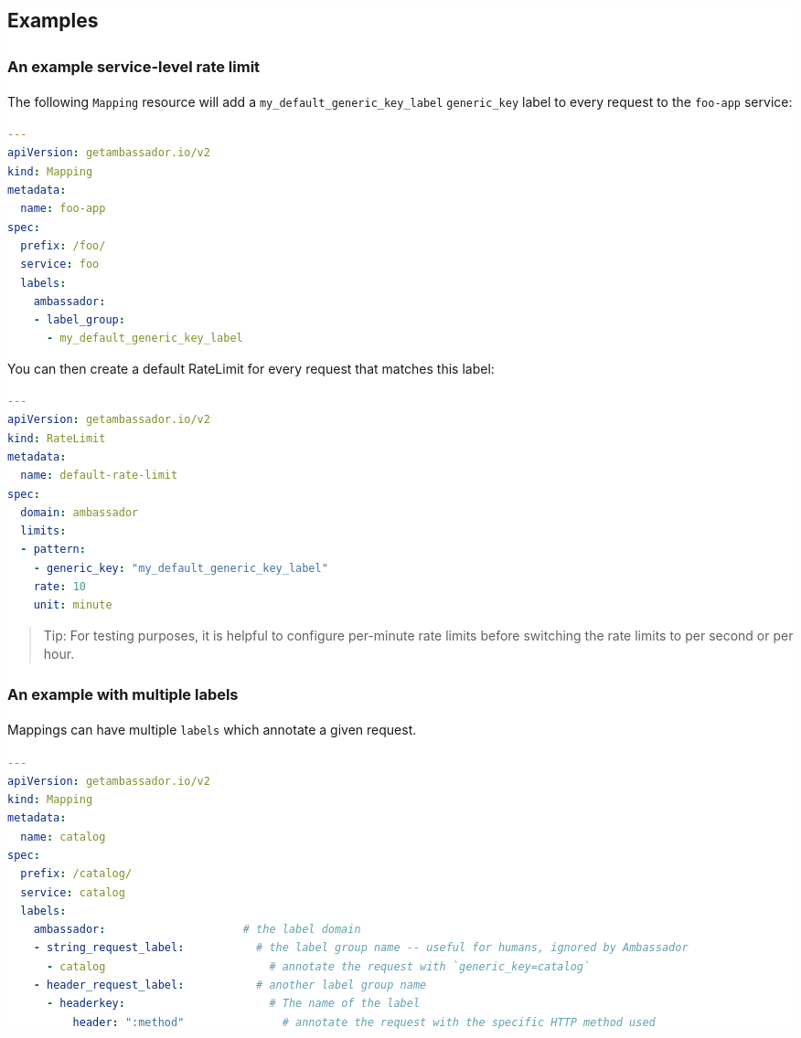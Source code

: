 [`JWT` Filter]: ../../filters/jwt
[Go `text/template`]: https://golang.org/pkg/text/template/
[Go `text/template` functions]: https://golang.org/pkg/text/template/#hdr-Functions
[`v2.RateLimitResponse_DescriptorStatus`]: https://godoc.org/github.com/emissary-ingress/emissary/pkg/api/envoy/service/ratelimit/v2#RateLimitResponse_DescriptorStatus
[Sprig `hasKey`]: https://masterminds.github.io/sprig/dicts.html#haskey

## Examples

### An example service-level rate limit

The following `Mapping` resource will add a
`my_default_generic_key_label` `generic_key` label to every request to
the `foo-app` service:

```yaml
---
apiVersion: getambassador.io/v2
kind: Mapping
metadata:
  name: foo-app
spec:
  prefix: /foo/
  service: foo
  labels:
    ambassador:
    - label_group:
      - my_default_generic_key_label
```

You can then create a default RateLimit for every request that matches
this label:

```yaml
---
apiVersion: getambassador.io/v2
kind: RateLimit
metadata:
  name: default-rate-limit
spec:
  domain: ambassador
  limits:
  - pattern:
    - generic_key: "my_default_generic_key_label"
    rate: 10
    unit: minute
```

> Tip: For testing purposes, it is helpful to configure per-minute
> rate limits before switching the rate limits to per second or per
> hour.

### An example with multiple labels

Mappings can have multiple `labels` which annotate a given request.

```yaml
---
apiVersion: getambassador.io/v2
kind: Mapping
metadata:
  name: catalog
spec:
  prefix: /catalog/
  service: catalog
  labels:
    ambassador:                     # the label domain
    - string_request_label:           # the label group name -- useful for humans, ignored by Ambassador
      - catalog                         # annotate the request with `generic_key=catalog`
    - header_request_label:           # another label group name
      - headerkey:                      # The name of the label
          header: ":method"               # annotate the request with the specific HTTP method used
```

[`envoy.api.v2.route.RateLimit.Action`]: https://github.com/emissary-ingress/emissary/blob/$branch$/api/envoy/api/v2/route/route_components.proto#L1328-L1439